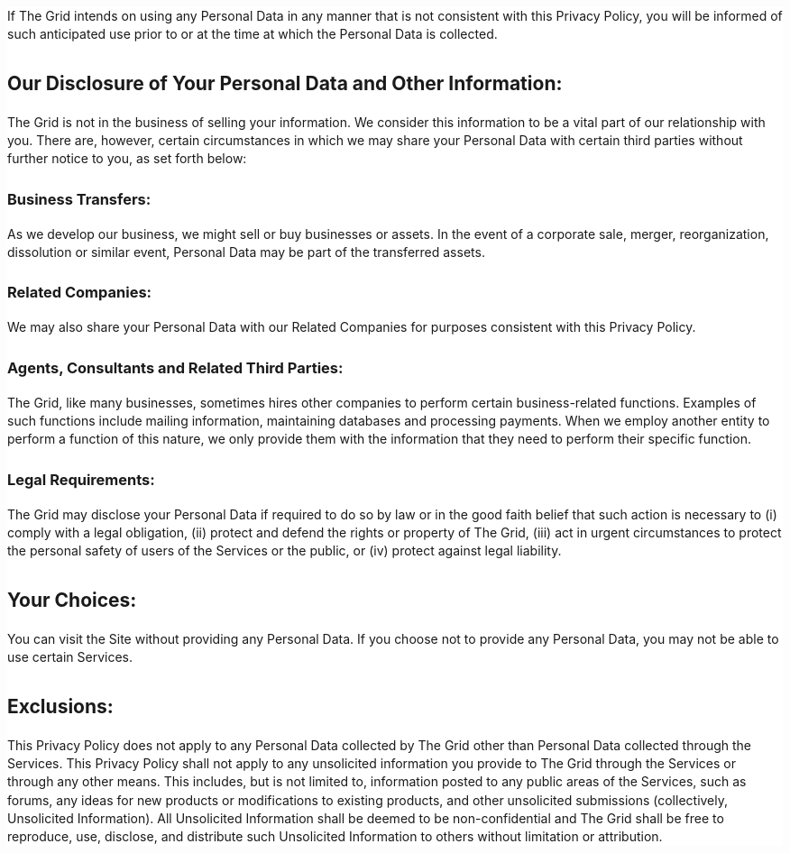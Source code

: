 If The Grid intends on using any Personal Data in any manner that is not consistent with this Privacy Policy, you will be informed of such anticipated use prior to or at the time at which the Personal Data is collected. 

## Our Disclosure of Your Personal Data and Other Information:

The Grid is not in the business of selling your information. We consider this information to be a vital part of our relationship with you. There are, however, certain circumstances in which we may share your Personal Data with certain third parties without further notice to you, as set forth below: 

### Business Transfers:

As we develop our business, we might sell or buy businesses or assets. In the event of a corporate sale, merger, reorganization, dissolution or similar event, Personal Data may be part of the transferred assets. 

### Related Companies:

We may also share your Personal Data with our Related Companies for purposes consistent with this Privacy Policy. 

### Agents, Consultants and Related Third Parties:

The Grid, like many businesses, sometimes hires other companies to perform certain business-related functions. Examples of such functions include mailing information, maintaining databases and processing payments. When we employ another entity to perform a function of this nature, we only provide them with the information that they need to perform their specific function.

### Legal Requirements:

The Grid may disclose your Personal Data if required to do so by law or in the good faith belief that such action is necessary to (i) comply with a legal obligation, (ii) protect and defend the rights or property of The Grid, (iii) act in urgent circumstances to protect the personal safety of users of the Services or the public, or (iv) protect against legal liability. 

## Your Choices:

You can visit the Site without providing any Personal Data. If you choose not to provide any Personal Data, you may not be able to use certain Services. 

## Exclusions:

This Privacy Policy does not apply to any Personal Data collected by The Grid other than Personal Data collected through the Services. This Privacy Policy shall not apply to any unsolicited information you provide to The Grid through the Services or through any other means. This includes, but is not limited to, information posted to any public areas of the Services, such as forums, any ideas for new products or modifications to existing products, and other unsolicited submissions (collectively, Unsolicited Information). All Unsolicited Information shall be deemed to be non-confidential and The Grid shall be free to reproduce, use, disclose, and distribute such Unsolicited Information to others without limitation or attribution.
